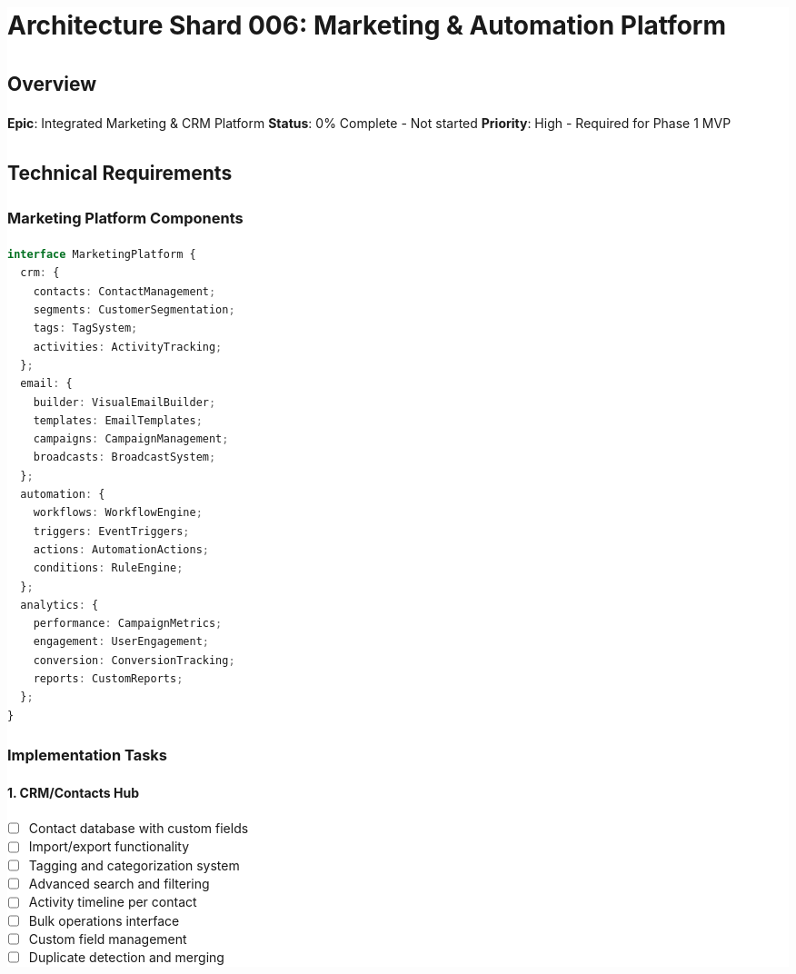 # Architecture Shard 006: Marketing & Automation Platform

## Overview
**Epic**: Integrated Marketing & CRM Platform
**Status**: 0% Complete - Not started
**Priority**: High - Required for Phase 1 MVP

## Technical Requirements

### Marketing Platform Components
```typescript
interface MarketingPlatform {
  crm: {
    contacts: ContactManagement;
    segments: CustomerSegmentation;
    tags: TagSystem;
    activities: ActivityTracking;
  };
  email: {
    builder: VisualEmailBuilder;
    templates: EmailTemplates;
    campaigns: CampaignManagement;
    broadcasts: BroadcastSystem;
  };
  automation: {
    workflows: WorkflowEngine;
    triggers: EventTriggers;
    actions: AutomationActions;
    conditions: RuleEngine;
  };
  analytics: {
    performance: CampaignMetrics;
    engagement: UserEngagement;
    conversion: ConversionTracking;
    reports: CustomReports;
  };
}
```

### Implementation Tasks

#### 1. CRM/Contacts Hub
- [ ] Contact database with custom fields
- [ ] Import/export functionality
- [ ] Tagging and categorization system
- [ ] Advanced search and filtering
- [ ] Activity timeline per contact
- [ ] Bulk operations interface
- [ ] Custom field management
- [ ] Duplicate detection and merging
